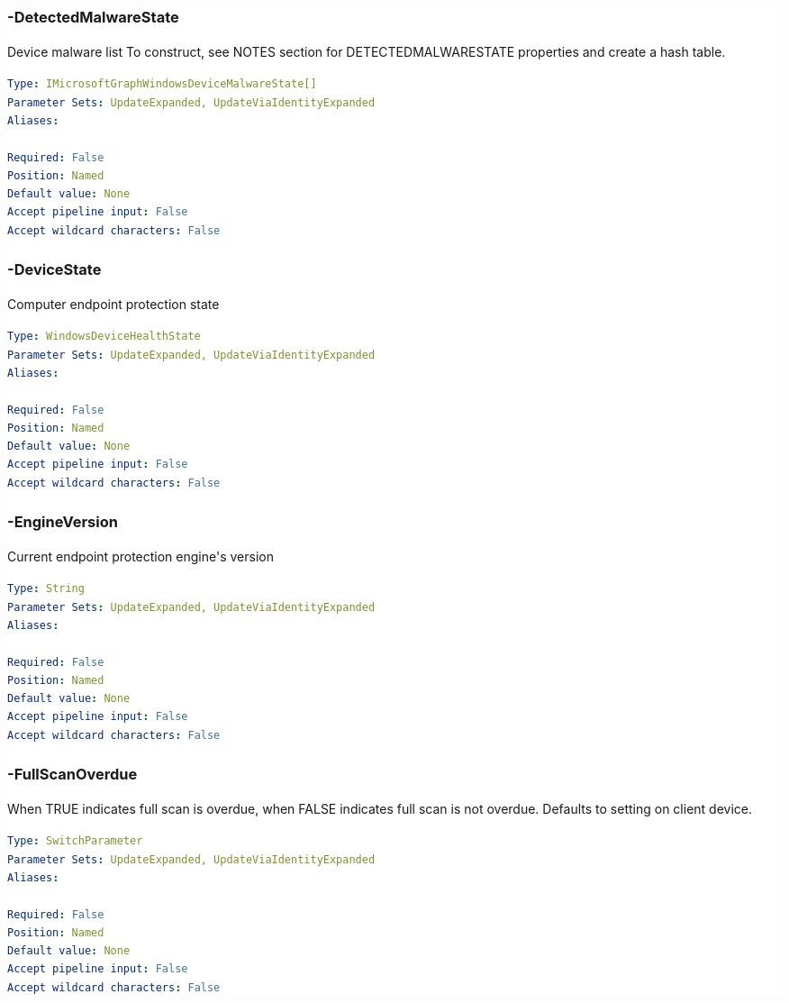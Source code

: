 ### -DetectedMalwareState
Device malware list
To construct, see NOTES section for DETECTEDMALWARESTATE properties and create a hash table.

```yaml
Type: IMicrosoftGraphWindowsDeviceMalwareState[]
Parameter Sets: UpdateExpanded, UpdateViaIdentityExpanded
Aliases:

Required: False
Position: Named
Default value: None
Accept pipeline input: False
Accept wildcard characters: False
```

### -DeviceState
Computer endpoint protection state

```yaml
Type: WindowsDeviceHealthState
Parameter Sets: UpdateExpanded, UpdateViaIdentityExpanded
Aliases:

Required: False
Position: Named
Default value: None
Accept pipeline input: False
Accept wildcard characters: False
```

### -EngineVersion
Current endpoint protection engine's version

```yaml
Type: String
Parameter Sets: UpdateExpanded, UpdateViaIdentityExpanded
Aliases:

Required: False
Position: Named
Default value: None
Accept pipeline input: False
Accept wildcard characters: False
```

### -FullScanOverdue
When TRUE indicates full scan is overdue, when FALSE indicates full scan is not overdue.
Defaults to setting on client device.

```yaml
Type: SwitchParameter
Parameter Sets: UpdateExpanded, UpdateViaIdentityExpanded
Aliases:

Required: False
Position: Named
Default value: None
Accept pipeline input: False
Accept wildcard characters: False
```
